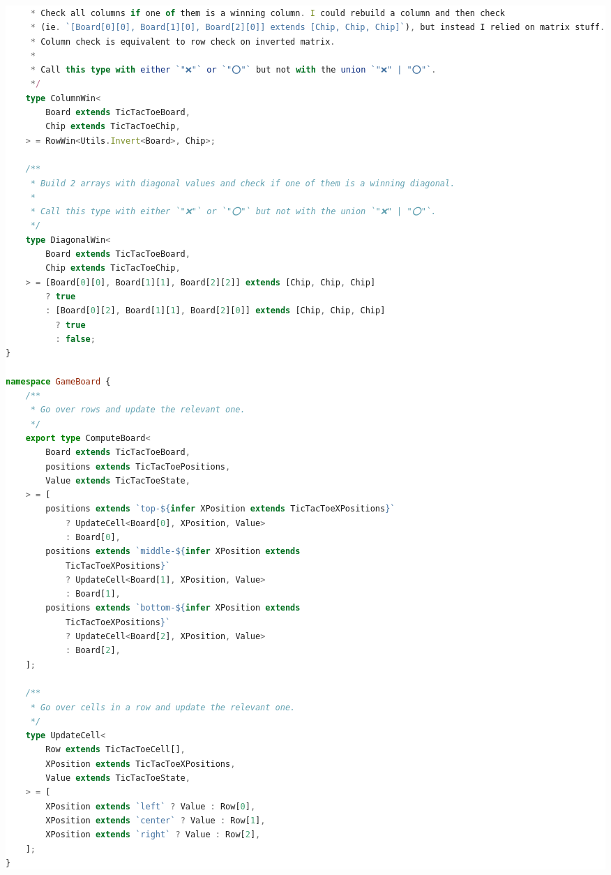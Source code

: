 ```ts
     * Check all columns if one of them is a winning column. I could rebuild a column and then check
     * (ie. `[Board[0][0], Board[1][0], Board[2][0]] extends [Chip, Chip, Chip]`), but instead I relied on matrix stuff.
     * Column check is equivalent to row check on inverted matrix.
     *
     * Call this type with either `"❌"` or `"⭕"` but not with the union `"❌" | "⭕"`.
     */
    type ColumnWin<
        Board extends TicTacToeBoard,
        Chip extends TicTacToeChip,
    > = RowWin<Utils.Invert<Board>, Chip>;

    /**
     * Build 2 arrays with diagonal values and check if one of them is a winning diagonal.
     *
     * Call this type with either `"❌"` or `"⭕"` but not with the union `"❌" | "⭕"`.
     */
    type DiagonalWin<
        Board extends TicTacToeBoard,
        Chip extends TicTacToeChip,
    > = [Board[0][0], Board[1][1], Board[2][2]] extends [Chip, Chip, Chip]
        ? true
        : [Board[0][2], Board[1][1], Board[2][0]] extends [Chip, Chip, Chip]
          ? true
          : false;
}

namespace GameBoard {
    /**
     * Go over rows and update the relevant one.
     */
    export type ComputeBoard<
        Board extends TicTacToeBoard,
        positions extends TicTacToePositions,
        Value extends TicTacToeState,
    > = [
        positions extends `top-${infer XPosition extends TicTacToeXPositions}`
            ? UpdateCell<Board[0], XPosition, Value>
            : Board[0],
        positions extends `middle-${infer XPosition extends
            TicTacToeXPositions}`
            ? UpdateCell<Board[1], XPosition, Value>
            : Board[1],
        positions extends `bottom-${infer XPosition extends
            TicTacToeXPositions}`
            ? UpdateCell<Board[2], XPosition, Value>
            : Board[2],
    ];

    /**
     * Go over cells in a row and update the relevant one.
     */
    type UpdateCell<
        Row extends TicTacToeCell[],
        XPosition extends TicTacToeXPositions,
        Value extends TicTacToeState,
    > = [
        XPosition extends `left` ? Value : Row[0],
        XPosition extends `center` ? Value : Row[1],
        XPosition extends `right` ? Value : Row[2],
    ];
}
```